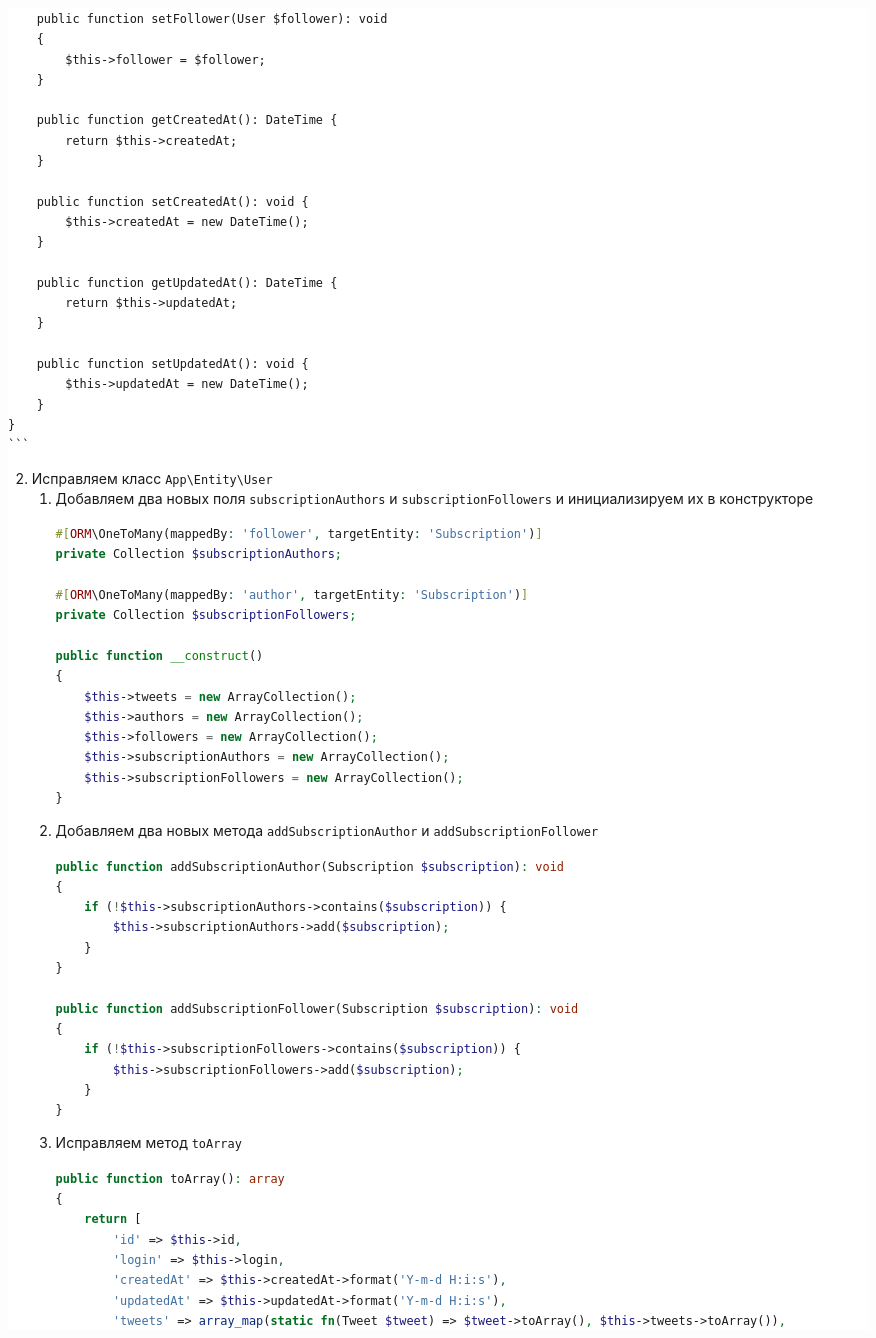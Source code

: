         public function setFollower(User $follower): void
        {
            $this->follower = $follower;
        }
    
        public function getCreatedAt(): DateTime {
            return $this->createdAt;
        }
    
        public function setCreatedAt(): void {
            $this->createdAt = new DateTime();
        }
    
        public function getUpdatedAt(): DateTime {
            return $this->updatedAt;
        }
    
        public function setUpdatedAt(): void {
            $this->updatedAt = new DateTime();
        }
    }
    ```
2. Исправляем класс `App\Entity\User`
    1. Добавляем два новых поля `subscriptionAuthors` и `subscriptionFollowers` и инициализируем их в конструкторе
        ```php
        #[ORM\OneToMany(mappedBy: 'follower', targetEntity: 'Subscription')]
        private Collection $subscriptionAuthors;

        #[ORM\OneToMany(mappedBy: 'author', targetEntity: 'Subscription')]
        private Collection $subscriptionFollowers;
        
        public function __construct()
        {
            $this->tweets = new ArrayCollection();
            $this->authors = new ArrayCollection();
            $this->followers = new ArrayCollection();
            $this->subscriptionAuthors = new ArrayCollection();
            $this->subscriptionFollowers = new ArrayCollection();
        }
        ```
    2. Добавляем два новых метода `addSubscriptionAuthor` и `addSubscriptionFollower`
        ```php
        public function addSubscriptionAuthor(Subscription $subscription): void
        {
            if (!$this->subscriptionAuthors->contains($subscription)) {
                $this->subscriptionAuthors->add($subscription);
            }
        }
        
        public function addSubscriptionFollower(Subscription $subscription): void
        {
            if (!$this->subscriptionFollowers->contains($subscription)) {
                $this->subscriptionFollowers->add($subscription);
            }
        }
        ```
    3. Исправляем метод `toArray`
        ```php
        public function toArray(): array
        {
            return [
                'id' => $this->id,
                'login' => $this->login,
                'createdAt' => $this->createdAt->format('Y-m-d H:i:s'),
                'updatedAt' => $this->updatedAt->format('Y-m-d H:i:s'),
                'tweets' => array_map(static fn(Tweet $tweet) => $tweet->toArray(), $this->tweets->toArray()),